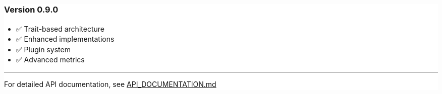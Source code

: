 ### Version 0.9.0
- ✅ Trait-based architecture
- ✅ Enhanced implementations
- ✅ Plugin system
- ✅ Advanced metrics

---

For detailed API documentation, see [API_DOCUMENTATION.md](kindly-guard-server/API_DOCUMENTATION.md)